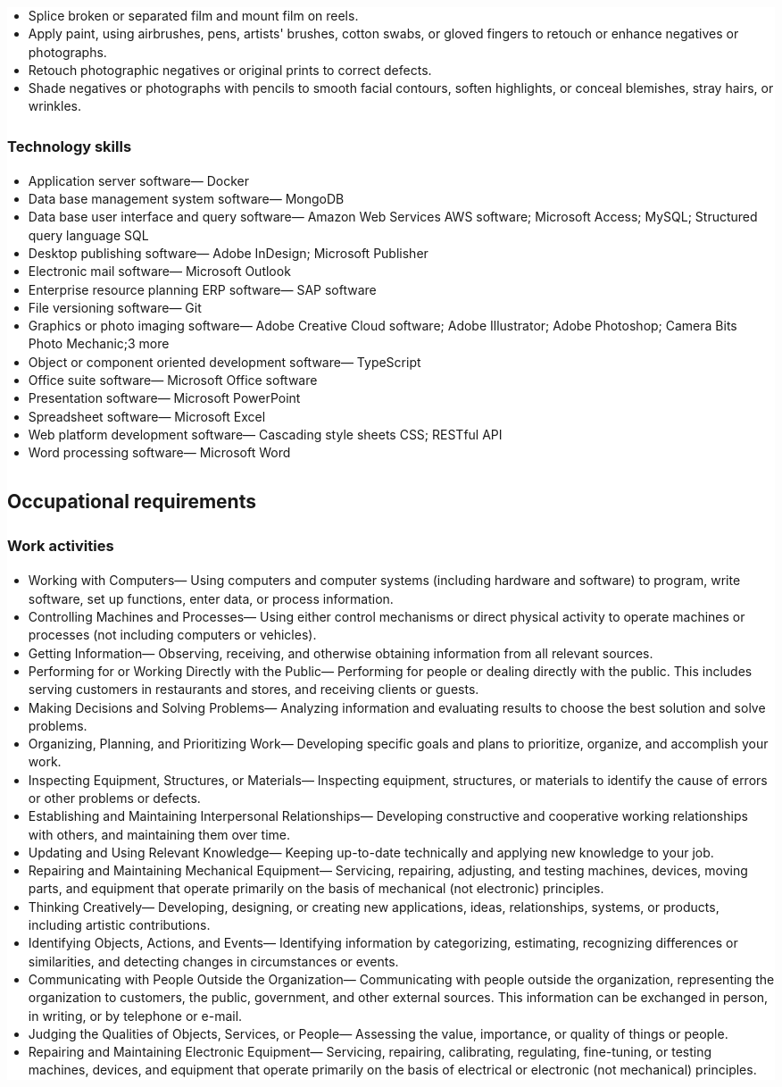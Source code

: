 - Splice broken or separated film and mount film on reels.
- Apply paint, using airbrushes, pens, artists' brushes, cotton swabs, or gloved fingers to retouch or enhance negatives or photographs.
- Retouch photographic negatives or original prints to correct defects.
- Shade negatives or photographs with pencils to smooth facial contours, soften highlights, or conceal blemishes, stray hairs, or wrinkles.

### Technology skills
- Application server software— Docker
- Data base management system software— MongoDB
- Data base user interface and query software— Amazon Web Services AWS software; Microsoft Access; MySQL; Structured query language SQL
- Desktop publishing software— Adobe InDesign; Microsoft Publisher
- Electronic mail software— Microsoft Outlook
- Enterprise resource planning ERP software— SAP software
- File versioning software— Git
- Graphics or photo imaging software— Adobe Creative Cloud software; Adobe Illustrator; Adobe Photoshop; Camera Bits Photo Mechanic;3 more
- Object or component oriented development software— TypeScript
- Office suite software— Microsoft Office software
- Presentation software— Microsoft PowerPoint
- Spreadsheet software— Microsoft Excel
- Web platform development software— Cascading style sheets CSS; RESTful API
- Word processing software— Microsoft Word

## Occupational requirements
### Work activities
- Working with Computers— Using computers and computer systems (including hardware and software) to program, write software, set up functions, enter data, or process information.
- Controlling Machines and Processes— Using either control mechanisms or direct physical activity to operate machines or processes (not including computers or vehicles).
- Getting Information— Observing, receiving, and otherwise obtaining information from all relevant sources.
- Performing for or Working Directly with the Public— Performing for people or dealing directly with the public. This includes serving customers in restaurants and stores, and receiving clients or guests.
- Making Decisions and Solving Problems— Analyzing information and evaluating results to choose the best solution and solve problems.
- Organizing, Planning, and Prioritizing Work— Developing specific goals and plans to prioritize, organize, and accomplish your work.
- Inspecting Equipment, Structures, or Materials— Inspecting equipment, structures, or materials to identify the cause of errors or other problems or defects.
- Establishing and Maintaining Interpersonal Relationships— Developing constructive and cooperative working relationships with others, and maintaining them over time.
- Updating and Using Relevant Knowledge— Keeping up-to-date technically and applying new knowledge to your job.
- Repairing and Maintaining Mechanical Equipment— Servicing, repairing, adjusting, and testing machines, devices, moving parts, and equipment that operate primarily on the basis of mechanical (not electronic) principles.
- Thinking Creatively— Developing, designing, or creating new applications, ideas, relationships, systems, or products, including artistic contributions.
- Identifying Objects, Actions, and Events— Identifying information by categorizing, estimating, recognizing differences or similarities, and detecting changes in circumstances or events.
- Communicating with People Outside the Organization— Communicating with people outside the organization, representing the organization to customers, the public, government, and other external sources. This information can be exchanged in person, in writing, or by telephone or e-mail.
- Judging the Qualities of Objects, Services, or People— Assessing the value, importance, or quality of things or people.
- Repairing and Maintaining Electronic Equipment— Servicing, repairing, calibrating, regulating, fine-tuning, or testing machines, devices, and equipment that operate primarily on the basis of electrical or electronic (not mechanical) principles.